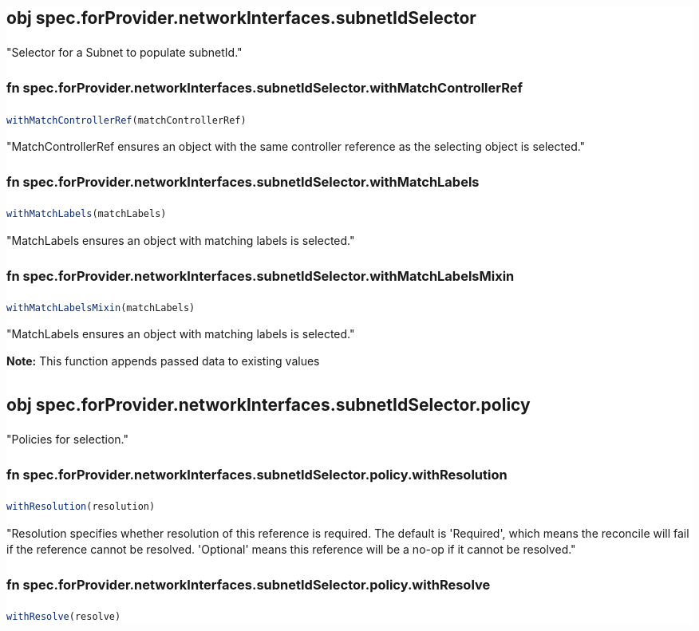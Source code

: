## obj spec.forProvider.networkInterfaces.subnetIdSelector

"Selector for a Subnet to populate subnetId."

### fn spec.forProvider.networkInterfaces.subnetIdSelector.withMatchControllerRef

```ts
withMatchControllerRef(matchControllerRef)
```

"MatchControllerRef ensures an object with the same controller reference as the selecting object is selected."

### fn spec.forProvider.networkInterfaces.subnetIdSelector.withMatchLabels

```ts
withMatchLabels(matchLabels)
```

"MatchLabels ensures an object with matching labels is selected."

### fn spec.forProvider.networkInterfaces.subnetIdSelector.withMatchLabelsMixin

```ts
withMatchLabelsMixin(matchLabels)
```

"MatchLabels ensures an object with matching labels is selected."

**Note:** This function appends passed data to existing values

## obj spec.forProvider.networkInterfaces.subnetIdSelector.policy

"Policies for selection."

### fn spec.forProvider.networkInterfaces.subnetIdSelector.policy.withResolution

```ts
withResolution(resolution)
```

"Resolution specifies whether resolution of this reference is required. The default is 'Required', which means the reconcile will fail if the reference cannot be resolved. 'Optional' means this reference will be a no-op if it cannot be resolved."

### fn spec.forProvider.networkInterfaces.subnetIdSelector.policy.withResolve

```ts
withResolve(resolve)
```
